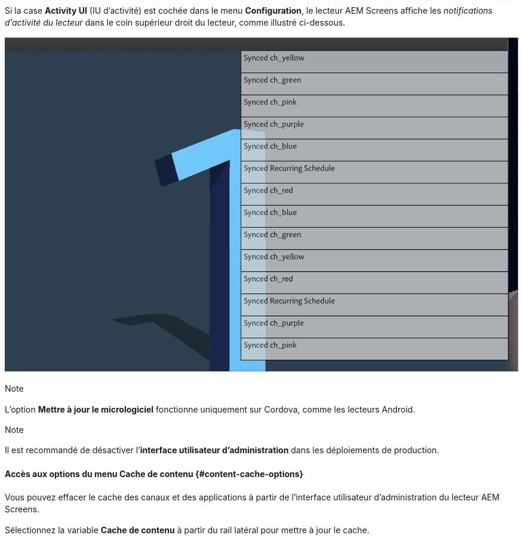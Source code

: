   Si la case **Activity UI** (IU d’activité) est cochée dans le menu **Configuration**, le lecteur AEM Screens affiche les *notifications d’activité du lecteur* dans le coin supérieur droit du lecteur, comme illustré ci-dessous.

  ![image](/help/user-guide/assets/activity_ui.png)

>[!NOTE]
>
>L’option **Mettre à jour le micrologiciel** fonctionne uniquement sur Cordova, comme les lecteurs Android.

>[!NOTE]
>
>Il est recommandé de désactiver l’**interface utilisateur d’administration** dans les déploiements de production.

#### Accès aux options du menu Cache de contenu {#content-cache-options}

Vous pouvez effacer le cache des canaux et des applications à partir de l’interface utilisateur d’administration du lecteur AEM Screens.

Sélectionnez la variable **Cache de contenu** à partir du rail latéral pour mettre à jour le cache.
